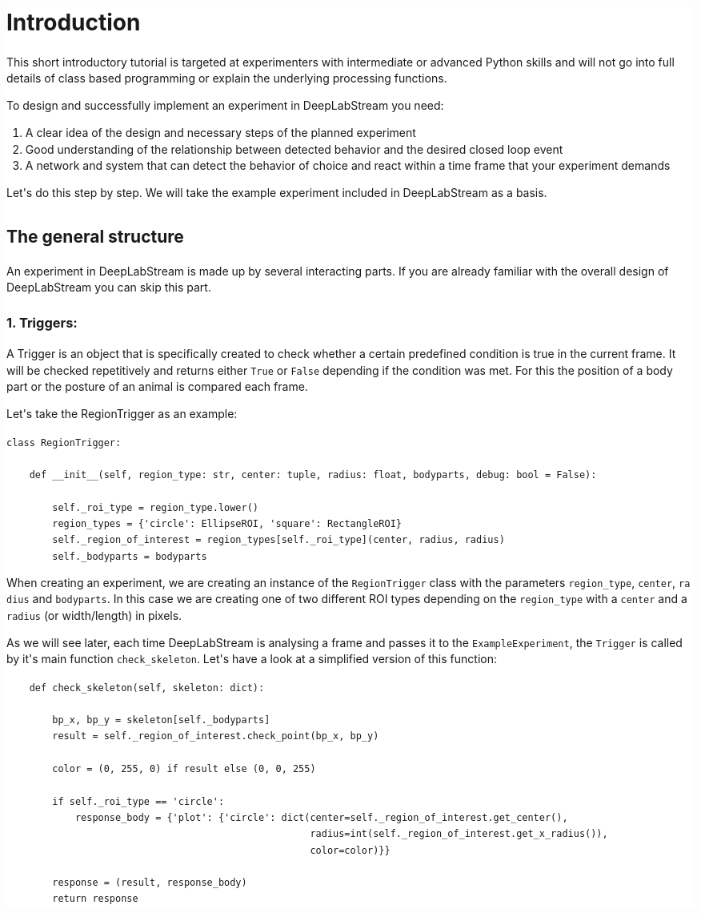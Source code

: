 # Introduction

This short introductory tutorial is targeted at experimenters with intermediate or advanced Python skills and will not
go into full details of class based programming or explain the underlying processing functions.

To design and successfully implement an experiment in DeepLabStream you need:

1. A clear idea of the design and necessary steps of the planned experiment
2. Good understanding of the relationship between detected behavior and the desired closed loop event
3. A network and system that can detect the behavior of choice and react within a time frame that your experiment demands

Let's do this step by step. We will take the example experiment included in DeepLabStream as a basis.

## The general structure

An experiment in DeepLabStream is made up by several interacting parts. If you are already familiar with the overall design of DeepLabStream you can skip this part.

### 1. Triggers:

A Trigger is an object that is specifically created to check whether a certain predefined condition is true in the current frame.
It will be checked repetitively and returns either `True` or `False` depending if the condition was met. For this the position of a body part or the posture of an animal is compared each frame.

Let's take the RegionTrigger as an example: 
```
class RegionTrigger:

    def __init__(self, region_type: str, center: tuple, radius: float, bodyparts, debug: bool = False):

        self._roi_type = region_type.lower()
        region_types = {'circle': EllipseROI, 'square': RectangleROI}
        self._region_of_interest = region_types[self._roi_type](center, radius, radius)
        self._bodyparts = bodyparts
```
When creating an experiment, we are creating an instance of the `RegionTrigger` class with the parameters `region_type`, `center`, `radius` and `bodyparts`.
In this case we are creating one of two different ROI types depending on the `region_type` with a `center` and a `radius` (or width/length) in pixels.

As we will see later, each time DeepLabStream is analysing a frame and passes it to the `ExampleExperiment`, the `Trigger` is called by it's main function `check_skeleton`.
Let's have a look at a simplified version of this function:
```
    def check_skeleton(self, skeleton: dict):
    
        bp_x, bp_y = skeleton[self._bodyparts]
        result = self._region_of_interest.check_point(bp_x, bp_y)

        color = (0, 255, 0) if result else (0, 0, 255)

        if self._roi_type == 'circle':
            response_body = {'plot': {'circle': dict(center=self._region_of_interest.get_center(),
                                                     radius=int(self._region_of_interest.get_x_radius()),
                                                     color=color)}}
                                                     
        response = (result, response_body)
        return response
```